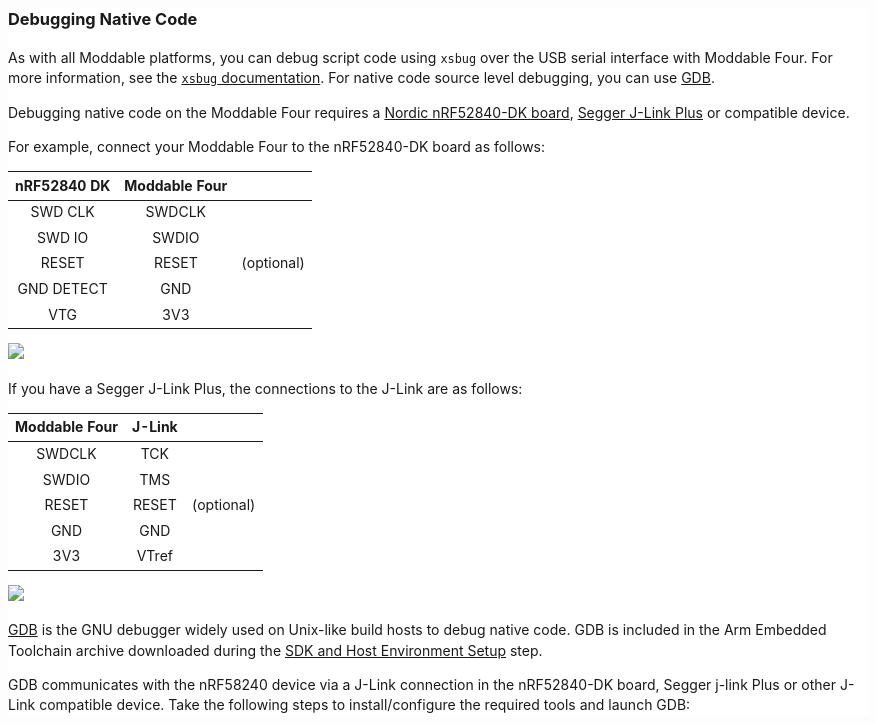 <a id="debugging-native-code"></a>
### Debugging Native Code

As with all Moddable platforms, you can debug script code using `xsbug` over the USB serial interface with Moddable Four. For more information, see the [`xsbug` documentation](../xs/xsbug.md). For native code source level debugging, you can use [GDB](https://www.gnu.org/software/gdb/documentation/).

Debugging native code on the Moddable Four requires a [Nordic nRF52840-DK board](https://www.nordicsemi.com/Software-and-Tools/Development-Kits/nRF52840-DK), [Segger J-Link Plus](https://www.segger.com/products/debug-probes/j-link/models/j-link-plus/) or compatible device.

<a id="j-link-connection"></a>
For example, connect your Moddable Four to the nRF52840-DK board as follows:

| nRF52840 DK | Moddable Four |  |
| :---: | :---: | :---
| SWD CLK | SWDCLK |
| SWD IO | SWDIO |
| RESET | RESET | (optional)
| GND DETECT | GND |
| VTG | 3V3 |

<img src="../assets/devices/moddable-four-dk-pinout.png" width="100%"><BR>

If you have a Segger J-Link Plus, the connections to the J-Link are as follows:

| Moddable Four | J-Link | |
| :---: | :---: | :---
| SWDCLK | TCK |
| SWDIO | TMS |
| RESET | RESET | (optional)
| GND | GND |
| 3V3 | VTref |



<img src="../assets/devices/nrf52-jlink.png" width="50%"><BR>



[GDB](https://www.gnu.org/software/gdb/documentation/) is the GNU debugger widely used on Unix-like build hosts to debug native code. GDB is included in the Arm Embedded Toolchain archive downloaded during the [SDK and Host Environment Setup](#setup) step.

GDB communicates with the nRF58240 device via a J-Link connection in the nRF52840-DK board, Segger j-link Plus or other J-Link compatible device. Take the following steps to install/configure the required tools and launch GDB:
